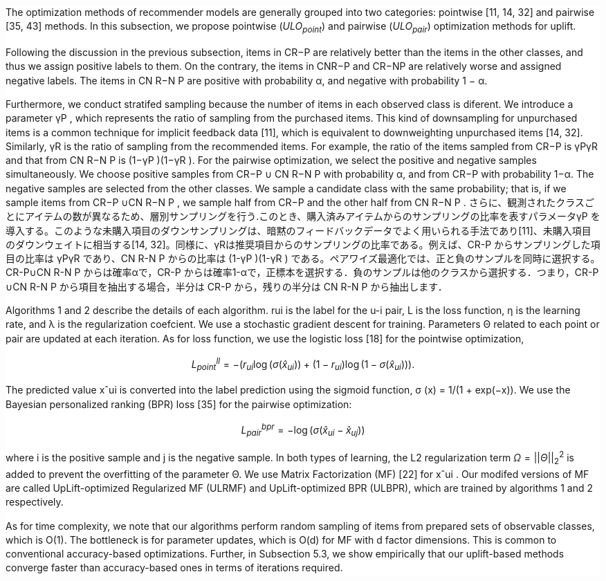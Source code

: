 The optimization methods of recommender models are generally grouped into two categories: pointwise [11, 14, 32] and pairwise [35, 43] methods. In this subsection, we propose pointwise ($ULO_{point}$) and pairwise ($ULO_{pair}$) optimization methods for uplift.

Following the discussion in the previous subsection, items in CR−P are relatively better than the items in the other classes, and thus we assign positive labels to them. On the contrary, the items in CNR−P and CR−NP are relatively worse and assigned negative labels. The items in CN R−N P are positive with probability α, and negative with probability 1 − α.

Furthermore, we conduct stratifed sampling because the number of items in each observed class is diferent. We introduce a parameter γP , which represents the ratio of sampling from the purchased items. This kind of downsampling for unpurchased items is a common technique for implicit feedback data [11], which is equivalent to downweighting unpurchased items [14, 32]. Similarly, γR is the ratio of sampling from the recommended items. For example, the ratio of the items sampled from CR−P is γPγR and that from CN R−N P is (1−γP )(1−γR ). For the pairwise optimization, we select the positive and negative samples simultaneously. We choose positive samples from CR−P ∪ CN R−N P with probability α, and from CR−P with probability 1−α. The negative samples are selected from the other classes. We sample a candidate class with the same probability; that is, if we sample items from CR−P ∪CN R−N P , we sample half from CR−P and the other half from CN R−N P .
さらに、観測されたクラスごとにアイテムの数が異なるため、層別サンプリングを行う.このとき、購入済みアイテムからのサンプリングの比率を表すパラメータγP を導入する。このような未購入項目のダウンサンプリングは、暗黙のフィードバックデータでよく用いられる手法であり[11]、未購入項目のダウンウェイトに相当する[14, 32]。同様に、γRは推奨項目からのサンプリングの比率である。例えば、CR-P からサンプリングした項目の比率は γPγR であり、CN R-N P からの比率は (1-γP )(1-γR ) である。ペアワイズ最適化では、正と負のサンプルを同時に選択する。CR-P∪CN R-N P からは確率αで，CR-P からは確率1-αで，正標本を選択する．負のサンプルは他のクラスから選択する．つまり，CR-P ∪CN R-N P から項目を抽出する場合，半分は CR-P から，残りの半分は CN R-N P から抽出します．

Algorithms 1 and 2 describe the details of each algorithm. rui is the label for the u-i pair, L is the loss function, η is the learning rate, and λ is the regularization coefcient. We use a stochastic gradient descent for training. Parameters Θ related to each point or pair are updated at each iteration. As for loss function, we use the logistic loss [18] for the pointwise optimization,

$$
L_{point}^{ll} = - (r_{ui} \log(\sigma(\hat{x}_{ui})) + (1 - r_{ui}) \log(1 - \sigma(\hat{x}_{ui}))).
\tag{9}
$$

The predicted value xˆui is converted into the label prediction using the sigmoid function, σ (x) = 1/(1 + exp(−x)). We use the Bayesian personalized ranking (BPR) loss [35] for the pairwise optimization:

$$
L_{pair}^{bpr} = - \log(\sigma(\hat{x}_{ui} - \hat{x}_{uj}))
\tag{10}
$$

where i is the positive sample and j is the negative sample. In both types of learning, the L2 regularization term $\Omega = ||\Theta||^2_2$ is added to prevent the overfitting of the parameter Θ. We use Matrix Factorization (MF) [22] for xˆui . Our modifed versions of MF are called UpLift-optimized Regularized MF (ULRMF) and UpLift-optimized BPR (ULBPR), which are trained by algorithms 1 and 2 respectively.

As for time complexity, we note that our algorithms perform random sampling of items from prepared sets of observable classes, which is O(1). The bottleneck is for parameter updates, which is O(d) for MF with d factor dimensions. This is common to conventional accuracy-based optimizations. Further, in Subsection 5.3, we show empirically that our uplift-based methods converge faster than accuracy-based ones in terms of iterations required.
